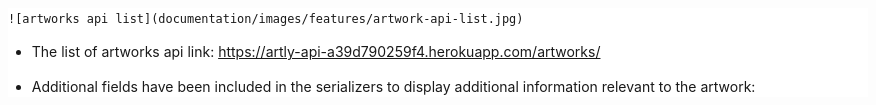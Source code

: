     ![artworks api list](documentation/images/features/artwork-api-list.jpg)

- The list of artworks api link: https://artly-api-a39d790259f4.herokuapp.com/artworks/

- Additional fields have been included in the serializers to display additional information relevant to the artwork:
